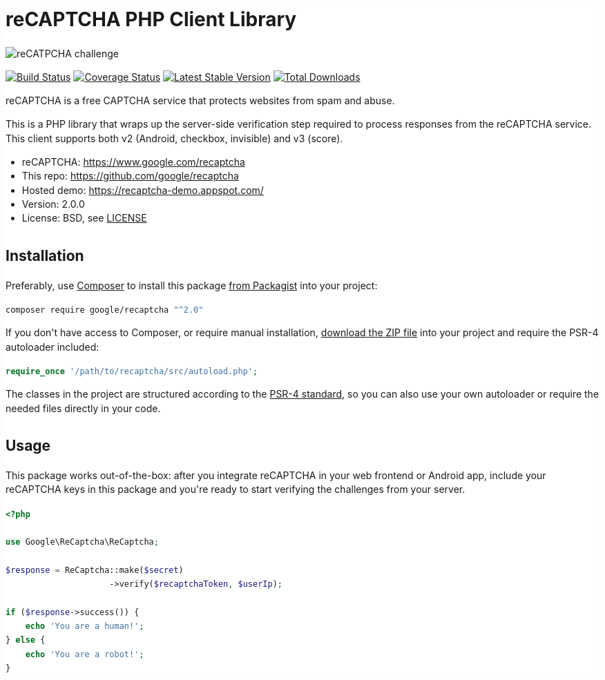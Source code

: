 # reCAPTCHA PHP Client Library

![reCATPCHA challenge](https://developers.google.com/recaptcha/images/newCaptchaAnchor.gif)

[![Build Status](https://travis-ci.org/google/recaptcha.svg)](https://travis-ci.org/google/recaptcha)
[![Coverage Status](https://coveralls.io/repos/github/google/recaptcha/badge.svg)](https://coveralls.io/github/google/recaptcha)
[![Latest Stable Version](https://poser.pugx.org/google/recaptcha/v/stable.svg)](https://packagist.org/packages/google/recaptcha)
[![Total Downloads](https://poser.pugx.org/google/recaptcha/downloads.svg)](https://packagist.org/packages/google/recaptcha)

reCAPTCHA is a free CAPTCHA service that protects websites from spam and abuse. 

This is a PHP library that wraps up the server-side verification step required to process responses from the reCAPTCHA service. This client supports both v2 (Android, checkbox, invisible) and v3 (score).

* reCAPTCHA: https://www.google.com/recaptcha
* This repo: https://github.com/google/recaptcha
* Hosted demo: https://recaptcha-demo.appspot.com/
* Version: 2.0.0
* License: BSD, see [LICENSE](LICENSE.md)

## Installation

Preferably, use [Composer](https://getcomposer.org/) to install this package [from Packagist](https://packagist.org/packages/google/recaptcha) into your project:

```bash
composer require google/recaptcha "^2.0"
```

If you don't have access to Composer, or require manual installation, [download the ZIP file](https://github.com/google/recaptcha/archive/master.zip) into your project and require the PSR-4 autoloader included: 

```php
require_once '/path/to/recaptcha/src/autoload.php';
```

The classes in the project are structured according to the [PSR-4 standard](http://www.php-fig.org/psr/psr-4/), so you can also use your own autoloader or require the needed files directly in your code.

## Usage

This package works out-of-the-box: after you integrate reCAPTCHA in your web frontend or Android app, include your reCAPTCHA keys in this package and you're ready to start verifying the challenges from your server.

```php
<?php

use Google\ReCaptcha\ReCaptcha;

$response = ReCaptcha::make($secret)
                     ->verify($recaptchaToken, $userIp);

if ($response->success()) {
    echo 'You are a human!';
} else {
    echo 'You are a robot!';
}
```
